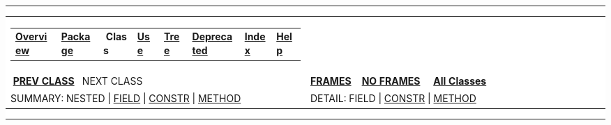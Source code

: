 ------------------------------------------------------------------------

<span id="navbar_top"></span> [](#skip-navbar_top "Skip navigation links")

<table>
<colgroup>
<col width="50%" />
<col width="50%" />
</colgroup>
<tbody>
<tr class="odd">
<td align="left"><span id="navbar_top_firstrow"></span>
<table>
<tbody>
<tr class="odd">
<td align="left"><a href="../../../../../overview-summary.html.md"><strong>Overview</strong></a> </td>
<td align="left"><a href="package-summary.html.md"><strong>Package</strong></a> </td>
<td align="left"> <strong>Class</strong> </td>
<td align="left"><a href="class-use/WebActionContext.html.md"><strong>Use</strong></a> </td>
<td align="left"><a href="package-tree.html.md"><strong>Tree</strong></a> </td>
<td align="left"><a href="../../../../../deprecated-list.html.md"><strong>Deprecated</strong></a> </td>
<td align="left"><a href="../../../../../index-all.html.md"><strong>Index</strong></a> </td>
<td align="left"><a href="../../../../../help-doc.html.md"><strong>Help</strong></a> </td>
</tr>
</tbody>
</table></td>
<td align="left"></td>
</tr>
<tr class="even">
<td align="left"> <a href="../../../../../org/apache/struts/chain/contexts/ServletActionContext.html.md" title="class in org.apache.struts.chain.contexts"><strong>PREV CLASS</strong></a>   NEXT CLASS</td>
<td align="left"><a href="../../../../../index.html.md?org/apache/struts/chain/contexts/WebActionContext.html"><strong>FRAMES</strong></a>    <a href="WebActionContext.html"><strong>NO FRAMES</strong></a>    
<a href="../../../../../allclasses-noframe.html.md"><strong>All Classes</strong></a></td>
</tr>
<tr class="odd">
<td align="left">SUMMARY: NESTED | <a href="#fields_inherited_from_class_org.apache.struts.chain.contexts.ActionContextBase">FIELD</a> | <a href="#constructor_summary">CONSTR</a> | <a href="#method_summary">METHOD</a></td>
<td align="left">DETAIL: FIELD | <a href="#constructor_detail">CONSTR</a> | <a href="#method_detail">METHOD</a></td>
</tr>
</tbody>
</table>

<span id="skip-navbar_top"></span>

------------------------------------------------------------------------
